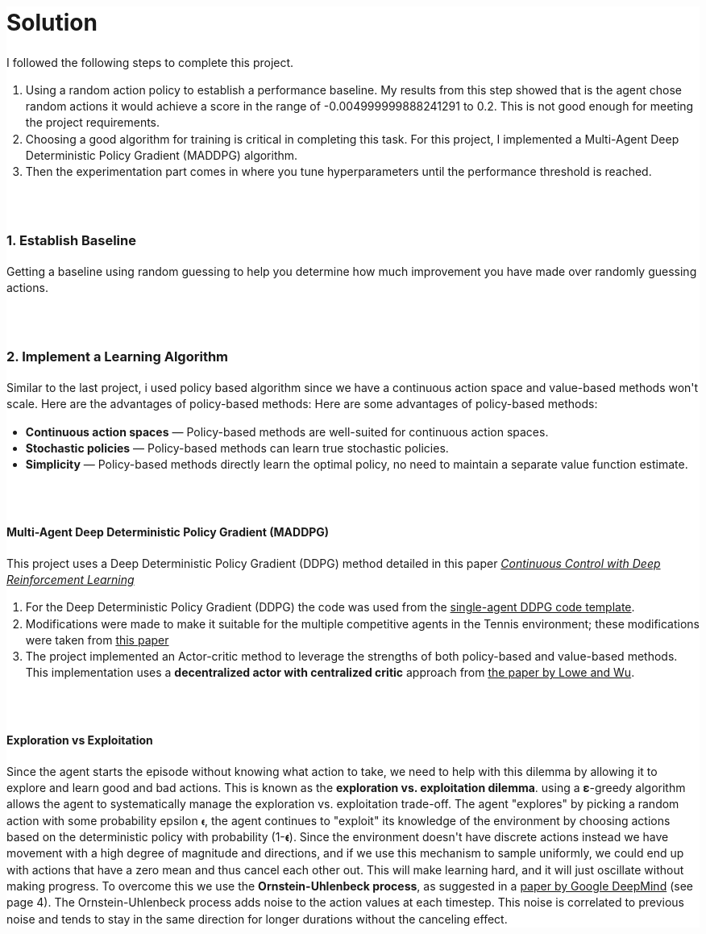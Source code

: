 # Solution

I followed the following steps to complete this project.

1. Using a random action policy to establish a performance baseline. My results from this step showed that is the agent chose random actions it would achieve a score in the range of -0.004999999888241291 to 0.2. This is not good enough for meeting the project requirements. 
1. Choosing a good algorithm for training is critical in completing this task. For this project, I implemented a Multi-Agent Deep Deterministic Policy Gradient (MADDPG) algorithm.
1. Then the experimentation part comes in where you tune hyperparameters until the performance threshold is reached.
##### &nbsp;

### 1. Establish Baseline
Getting a baseline using random guessing to help you determine how much improvement you have made over randomly guessing actions.

##### &nbsp;

### 2. Implement a Learning Algorithm
Similar to the last project, i used policy based algorithm since we have a continuous action space and value-based methods won't scale. Here are the advantages of policy-based methods: 
Here are some advantages of policy-based methods:
- **Continuous action spaces** &mdash; Policy-based methods are well-suited for continuous action spaces.
- **Stochastic policies** &mdash; Policy-based methods can learn true stochastic policies.
- **Simplicity** &mdash; Policy-based methods directly learn the optimal policy, no need to maintain a separate value function estimate. 

##### &nbsp;

#### Multi-Agent Deep Deterministic Policy Gradient (MADDPG)
This project uses a Deep Deterministic Policy Gradient (DDPG) method detailed in this paper [_Continuous Control with Deep Reinforcement Learning_](https://arxiv.org/pdf/1509.02971.pdf)

1. For the Deep Deterministic Policy Gradient (DDPG) the code was used from the [single-agent DDPG code template](https://github.com/udacity/deep-reinforcement-learning/tree/master/ddpg-pendulum). 
1. Modifications were made to make it suitable for the multiple competitive agents in the Tennis environment; these modifications were taken from [this paper](https://papers.nips.cc/paper/7217-multi-agent-actor-critic-for-mixed-cooperative-competitive-environments.pdf)
1. The project implemented an Actor-critic method to leverage the strengths of both policy-based and value-based methods. This implementation uses a **decentralized actor with centralized critic** approach from [the paper by Lowe and Wu](https://papers.nips.cc/paper/7217-multi-agent-actor-critic-for-mixed-cooperative-competitive-environments.pdf). 

##### &nbsp;

#### Exploration vs Exploitation
Since the agent starts the episode without knowing what action to take, we need to help with this dilemma by allowing it to explore and learn good and bad actions.  This is known as the **exploration vs. exploitation dilemma**. using a 𝛆-greedy algorithm allows the agent to systematically manage the exploration vs. exploitation trade-off. The agent "explores" by picking a random action with some probability epsilon `𝛜`, the agent continues to "exploit" its knowledge of the environment by choosing actions based on the deterministic policy with probability (1-𝛜). Since the environment doesn't have discrete actions instead we have movement with a high degree of magnitude and directions, and if we use this mechanism to sample uniformly, we could end up with actions that have a zero mean and thus cancel each other out. This will make learning hard, and it will just oscillate without making progress. To overcome this we use the **Ornstein-Uhlenbeck process**, as suggested in a [paper by Google DeepMind](https://arxiv.org/pdf/1509.02971.pdf) (see page 4). The Ornstein-Uhlenbeck process adds noise to the action values at each timestep. This noise is correlated to previous noise and tends to stay in the same direction for longer durations without the canceling effect.
